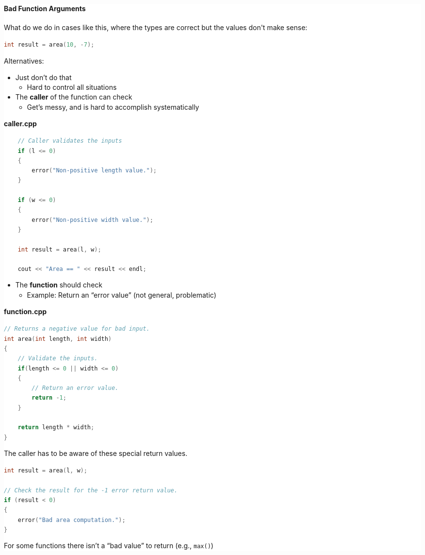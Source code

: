 #### Bad Function Arguments

What do we do in cases like this, where the types are correct but the values don't make sense:

```c++
int result = area(10, -7); 
```
Alternatives:
* Just don’t do that
    - Hard to control all situations
* The __caller__ of the function can check
    - Get’s messy, and is hard to accomplish systematically

__caller.cpp__
```c++
    // Caller validates the inputs
    if (l <= 0)
    {
        error("Non-positive length value.");
    }
    
    if (w <= 0) 
    {
        error("Non-positive width value.");
    }
    
    int result = area(l, w);

    cout << "Area == " << result << endl;
```

* The __function__ should check
    - Example: Return an “error value” (not general, problematic)

__function.cpp__
```c++
// Returns a negative value for bad input.
int area(int length, int width)     
{
    // Validate the inputs.
	if(length <= 0 || width <= 0)
    { 
        // Return an error value.
        return -1;
    }

	return length * width;
}
```
The caller has to be aware of these special return values.
```c++
int result = area(l, w);

// Check the result for the -1 error return value.
if (result < 0)
{
    error("Bad area computation.");
}
```
For some functions there isn’t a “bad value” to return (e.g., `max()`)
